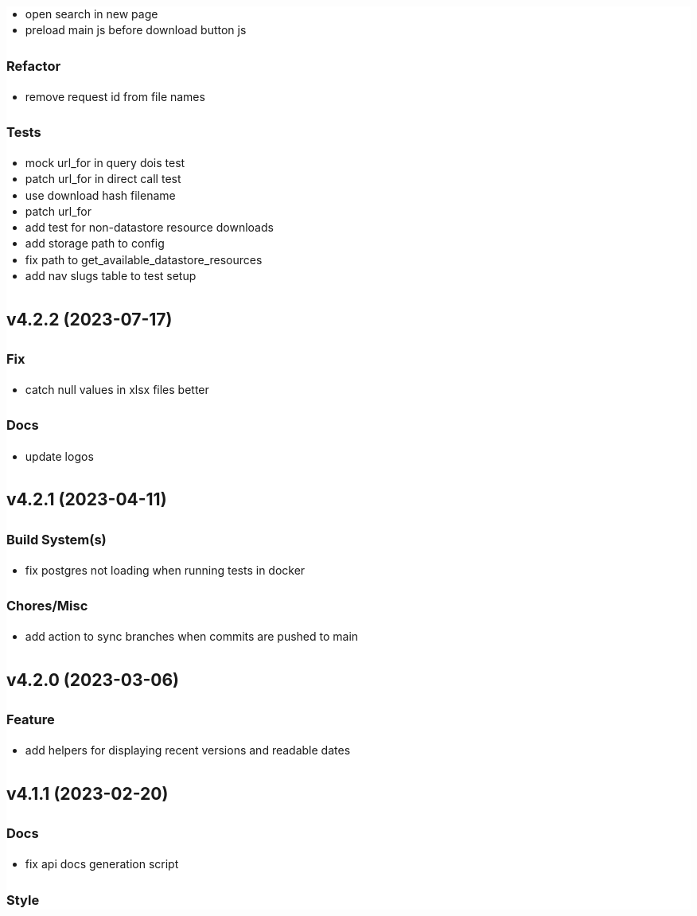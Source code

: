 - open search in new page
- preload main js before download button js

### Refactor

- remove request id from file names

### Tests

- mock url_for in query dois test
- patch url_for in direct call test
- use download hash filename
- patch url_for
- add test for non-datastore resource downloads
- add storage path to config
- fix path to get_available_datastore_resources
- add nav slugs table to test setup

## v4.2.2 (2023-07-17)

### Fix

- catch null values in xlsx files better

### Docs

- update logos

## v4.2.1 (2023-04-11)

### Build System(s)

- fix postgres not loading when running tests in docker

### Chores/Misc

- add action to sync branches when commits are pushed to main

## v4.2.0 (2023-03-06)

### Feature

- add helpers for displaying recent versions and readable dates

## v4.1.1 (2023-02-20)

### Docs

- fix api docs generation script

### Style
